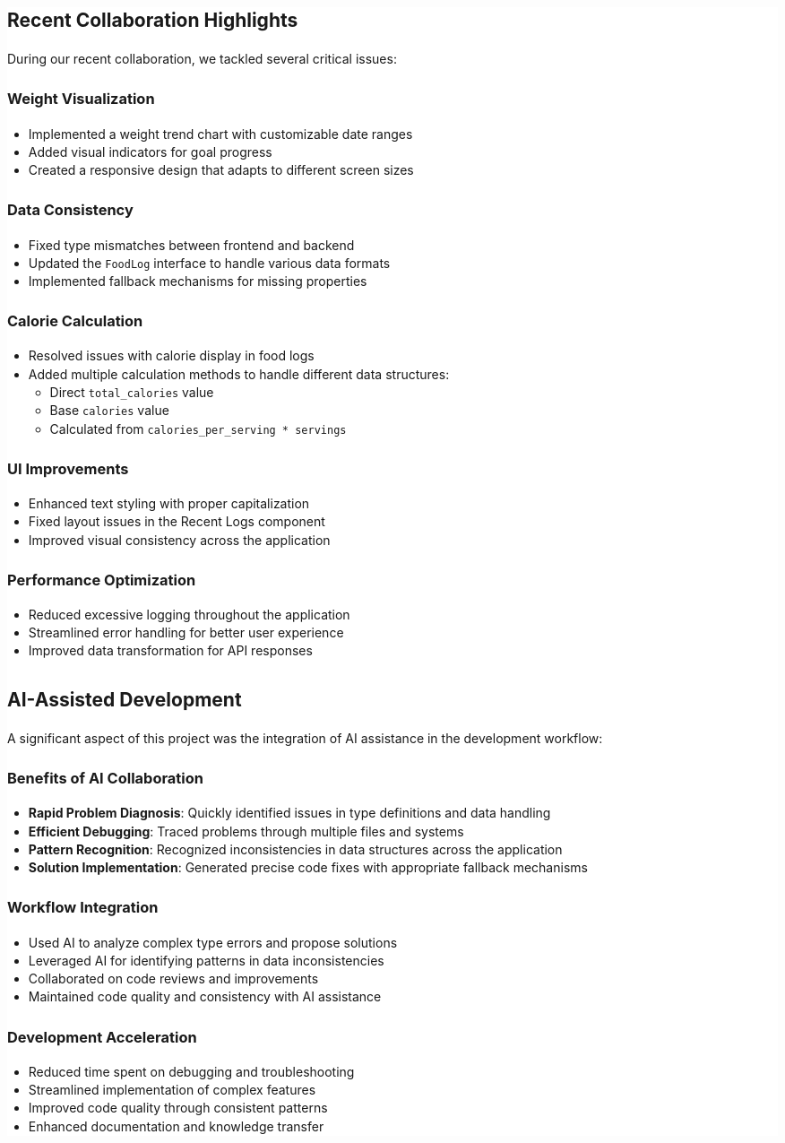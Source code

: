 ## Recent Collaboration Highlights

During our recent collaboration, we tackled several critical issues:

### Weight Visualization
- Implemented a weight trend chart with customizable date ranges
- Added visual indicators for goal progress
- Created a responsive design that adapts to different screen sizes

### Data Consistency
- Fixed type mismatches between frontend and backend
- Updated the `FoodLog` interface to handle various data formats
- Implemented fallback mechanisms for missing properties

### Calorie Calculation
- Resolved issues with calorie display in food logs
- Added multiple calculation methods to handle different data structures:
  - Direct `total_calories` value
  - Base `calories` value
  - Calculated from `calories_per_serving * servings`

### UI Improvements
- Enhanced text styling with proper capitalization
- Fixed layout issues in the Recent Logs component
- Improved visual consistency across the application

### Performance Optimization
- Reduced excessive logging throughout the application
- Streamlined error handling for better user experience
- Improved data transformation for API responses

## AI-Assisted Development

A significant aspect of this project was the integration of AI assistance in the development workflow:

### Benefits of AI Collaboration
- **Rapid Problem Diagnosis**: Quickly identified issues in type definitions and data handling
- **Efficient Debugging**: Traced problems through multiple files and systems
- **Pattern Recognition**: Recognized inconsistencies in data structures across the application
- **Solution Implementation**: Generated precise code fixes with appropriate fallback mechanisms

### Workflow Integration
- Used AI to analyze complex type errors and propose solutions
- Leveraged AI for identifying patterns in data inconsistencies
- Collaborated on code reviews and improvements
- Maintained code quality and consistency with AI assistance

### Development Acceleration
- Reduced time spent on debugging and troubleshooting
- Streamlined implementation of complex features
- Improved code quality through consistent patterns
- Enhanced documentation and knowledge transfer
